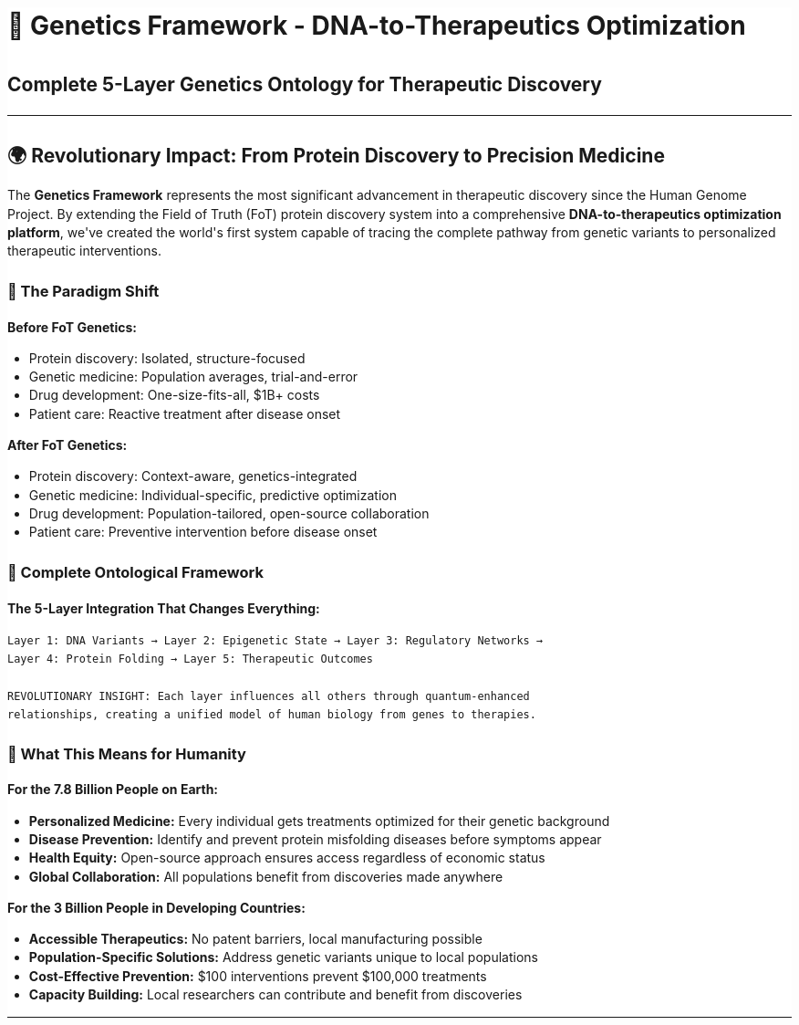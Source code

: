 # 🧬 Genetics Framework - DNA-to-Therapeutics Optimization

## Complete 5-Layer Genetics Ontology for Therapeutic Discovery

---

## 🌍 **Revolutionary Impact: From Protein Discovery to Precision Medicine**

The **Genetics Framework** represents the most significant advancement in therapeutic discovery since the Human Genome Project. By extending the Field of Truth (FoT) protein discovery system into a comprehensive **DNA-to-therapeutics optimization platform**, we've created the world's first system capable of tracing the complete pathway from genetic variants to personalized therapeutic interventions.

### **🚀 The Paradigm Shift**

**Before FoT Genetics:**
- Protein discovery: Isolated, structure-focused
- Genetic medicine: Population averages, trial-and-error
- Drug development: One-size-fits-all, $1B+ costs
- Patient care: Reactive treatment after disease onset

**After FoT Genetics:**
- Protein discovery: Context-aware, genetics-integrated
- Genetic medicine: Individual-specific, predictive optimization
- Drug development: Population-tailored, open-source collaboration
- Patient care: Preventive intervention before disease onset

### **🎯 Complete Ontological Framework**

**The 5-Layer Integration That Changes Everything:**
```
Layer 1: DNA Variants → Layer 2: Epigenetic State → Layer 3: Regulatory Networks → 
Layer 4: Protein Folding → Layer 5: Therapeutic Outcomes

REVOLUTIONARY INSIGHT: Each layer influences all others through quantum-enhanced 
relationships, creating a unified model of human biology from genes to therapies.
```

### **🧬 What This Means for Humanity**

**For the 7.8 Billion People on Earth:**
- **Personalized Medicine:** Every individual gets treatments optimized for their genetic background
- **Disease Prevention:** Identify and prevent protein misfolding diseases before symptoms appear  
- **Health Equity:** Open-source approach ensures access regardless of economic status
- **Global Collaboration:** All populations benefit from discoveries made anywhere

**For the 3 Billion People in Developing Countries:**
- **Accessible Therapeutics:** No patent barriers, local manufacturing possible
- **Population-Specific Solutions:** Address genetic variants unique to local populations
- **Cost-Effective Prevention:** $100 interventions prevent $100,000 treatments
- **Capacity Building:** Local researchers can contribute and benefit from discoveries

---
